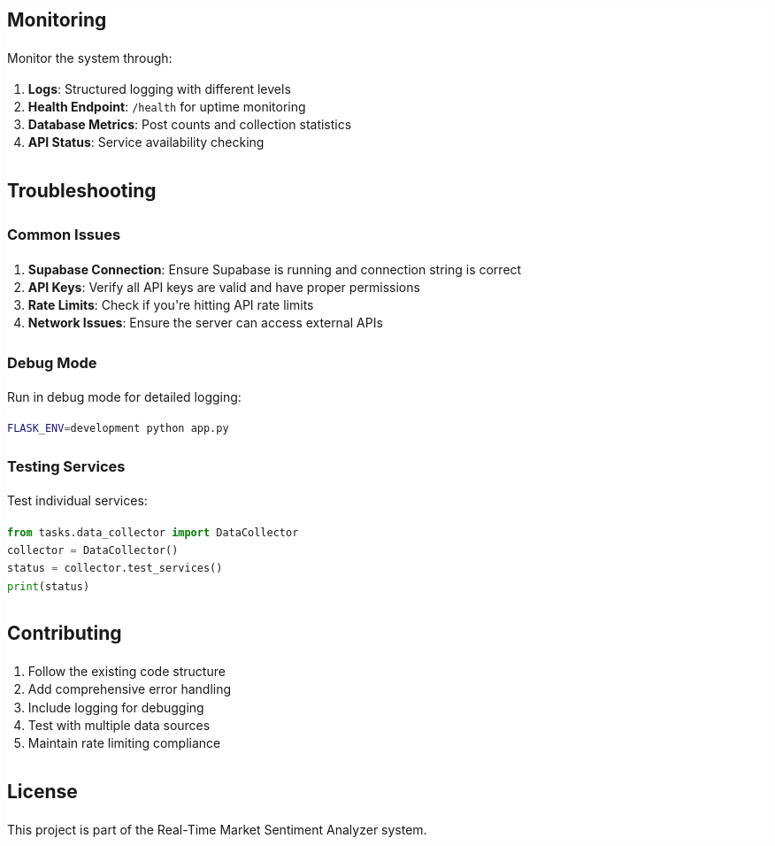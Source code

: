 ## Monitoring

Monitor the system through:

1. **Logs**: Structured logging with different levels
2. **Health Endpoint**: `/health` for uptime monitoring
3. **Database Metrics**: Post counts and collection statistics
4. **API Status**: Service availability checking

## Troubleshooting

### Common Issues

1. **Supabase Connection**: Ensure Supabase is running and connection string is correct
2. **API Keys**: Verify all API keys are valid and have proper permissions
3. **Rate Limits**: Check if you're hitting API rate limits
4. **Network Issues**: Ensure the server can access external APIs

### Debug Mode

Run in debug mode for detailed logging:

```bash
FLASK_ENV=development python app.py
```

### Testing Services

Test individual services:

```python
from tasks.data_collector import DataCollector
collector = DataCollector()
status = collector.test_services()
print(status)
```

## Contributing

1. Follow the existing code structure
2. Add comprehensive error handling
3. Include logging for debugging
4. Test with multiple data sources
5. Maintain rate limiting compliance

## License

This project is part of the Real-Time Market Sentiment Analyzer system. 